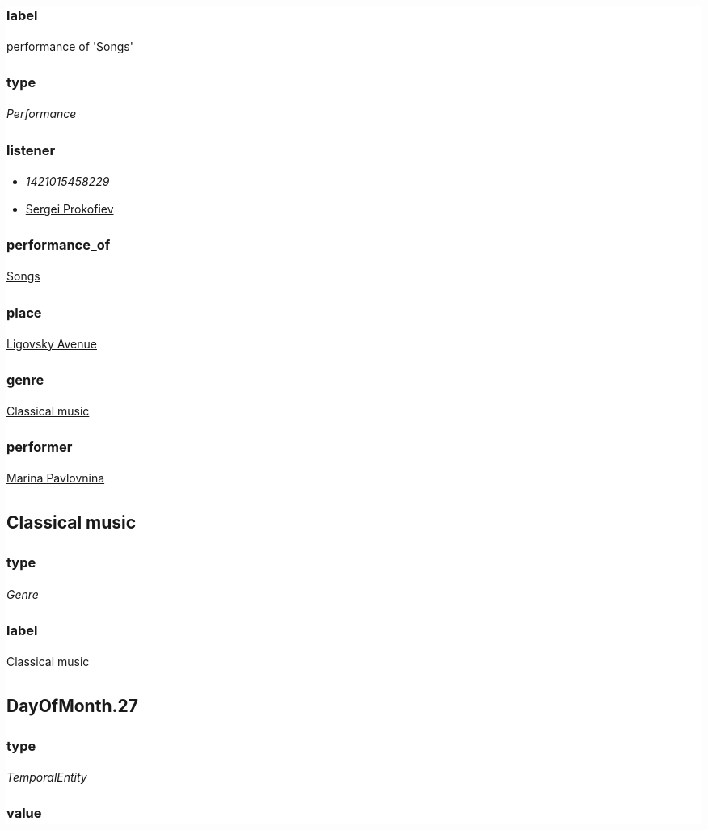 ### label


performance of 'Songs'

### type


*Performance*

### listener

 - *1421015458229*

 - [Sergei Prokofiev](#Sergei-Prokofiev)

### performance_of


[Songs](#Songs)

### place


[Ligovsky Avenue](#Ligovsky-Avenue)

### genre


[Classical music](#Classical-music)

### performer


[Marina Pavlovnina](#Marina-Pavlovnina)

## Classical music

### type


*Genre*

### label


Classical music

## DayOfMonth.27

### type


*TemporalEntity*

### value
